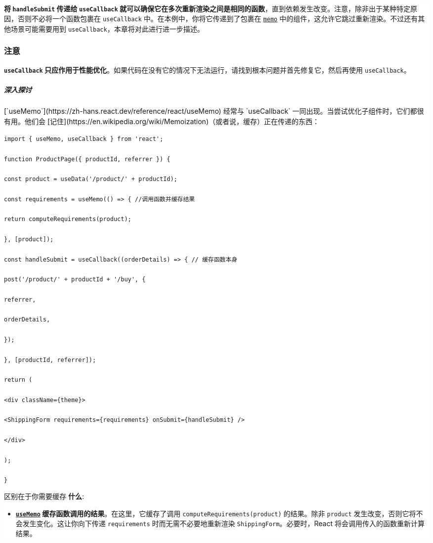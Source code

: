 **将 `handleSubmit` 传递给 `useCallback` 就可以确保它在多次重新渲染之间是相同的函数**，直到依赖发生改变。注意，除非出于某种特定原因，否则不必将一个函数包裹在 `useCallback` 中。在本例中，你将它传递到了包裹在 [`memo`](https://zh-hans.react.dev/reference/react/memo) 中的组件，这允许它跳过重新渲染。不过还有其他场景可能需要用到 `useCallback`，本章将对此进行进一步描述。

### 注意

**`useCallback` 只应作用于性能优化**。如果代码在没有它的情况下无法运行，请找到根本问题并首先修复它，然后再使用 `useCallback`。

<h5>深入探讨</h5>
[`useMemo`](https://zh-hans.react.dev/reference/react/useMemo) 经常与 `useCallback` 一同出现。当尝试优化子组件时，它们都很有用。他们会 [记住](https://en.wikipedia.org/wiki/Memoization)（或者说，缓存）正在传递的东西：

```
import { useMemo, useCallback } from 'react';

function ProductPage({ productId, referrer }) {

const product = useData('/product/' + productId);

const requirements = useMemo(() => { //调用函数并缓存结果

return computeRequirements(product);

}, [product]);

const handleSubmit = useCallback((orderDetails) => { // 缓存函数本身

post('/product/' + productId + '/buy', {

referrer,

orderDetails,

});

}, [productId, referrer]);

return (

<div className={theme}>

<ShippingForm requirements={requirements} onSubmit={handleSubmit} />

</div>

);

}
```

区别在于你需要缓存 **什么**:

* **[`useMemo`](https://zh-hans.react.dev/reference/react/useMemo) 缓存函数调用的结果**。在这里，它缓存了调用 `computeRequirements(product)` 的结果。除非 `product` 发生改变，否则它将不会发生变化。这让你向下传递 `requirements` 时而无需不必要地重新渲染 `ShippingForm`。必要时，React 将会调用传入的函数重新计算结果。
